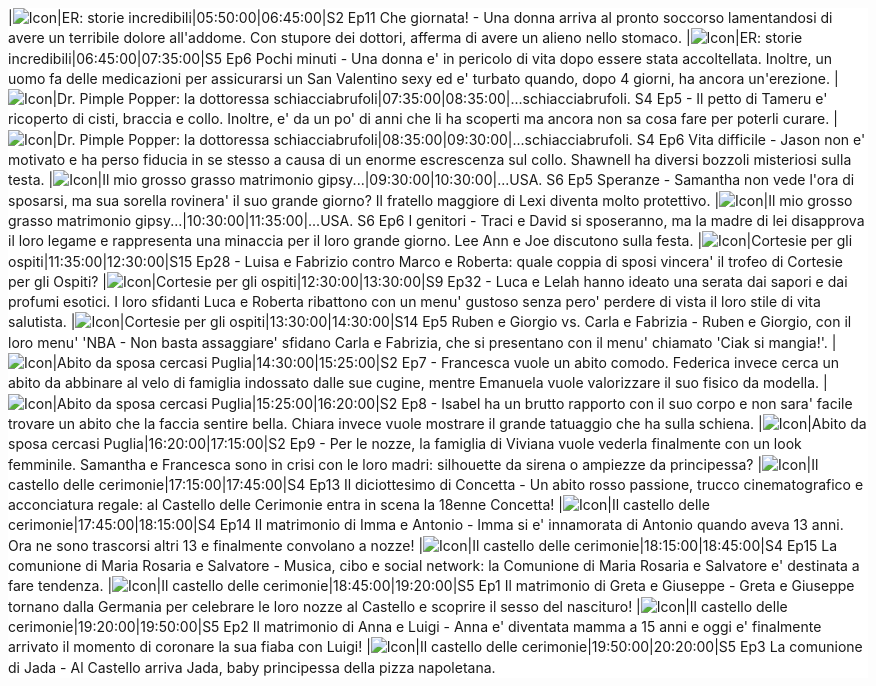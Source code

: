 |![Icon](https://guidatv.sky.it/uuid/Intrattenimento_Cover_aS6G29F8N9.png)|ER: storie incredibili|05:50:00|06:45:00|S2 Ep11 Che giornata! - Una donna arriva al pronto soccorso lamentandosi di avere un terribile dolore all&#039;addome. Con stupore dei dottori, afferma di avere un alieno nello stomaco.
|![Icon](https://guidatv.sky.it/uuid/Intrattenimento_Cover_aS6G29F8N9.png)|ER: storie incredibili|06:45:00|07:35:00|S5 Ep6 Pochi minuti - Una donna e&#039; in pericolo di vita dopo essere stata accoltellata. Inoltre, un uomo fa delle medicazioni per assicurarsi un San Valentino sexy ed e&#039; turbato quando, dopo 4 giorni, ha ancora un&#039;erezione.
|![Icon](https://guidatv.sky.it/uuid/c68cd810-861e-464a-94e5-5f9a94417fd1/cover?md5ChecksumParam=766440aef265a90cbe830543ff9cbdaf)|Dr. Pimple Popper: la dottoressa schiacciabrufoli|07:35:00|08:35:00|...schiacciabrufoli. S4 Ep5 - Il petto di Tameru e&#039; ricoperto di cisti, braccia e collo. Inoltre, e&#039; da un po&#039; di anni che li ha scoperti ma ancora non sa cosa fare per poterli curare.
|![Icon](https://guidatv.sky.it/uuid/6460100c-92b4-401c-b447-2d361ca089ca/cover?md5ChecksumParam=766440aef265a90cbe830543ff9cbdaf)|Dr. Pimple Popper: la dottoressa schiacciabrufoli|08:35:00|09:30:00|...schiacciabrufoli. S4 Ep6 Vita difficile - Jason non e&#039; motivato e ha perso fiducia in se stesso a causa di un enorme escrescenza sul collo. Shawnell ha diversi bozzoli misteriosi sulla testa.
|![Icon](https://guidatv.sky.it/uuid/Intrattenimento_Cover_aS6G29F8N9.png)|Il mio grosso grasso matrimonio gipsy...|09:30:00|10:30:00|...USA. S6 Ep5 Speranze - Samantha non vede l&#039;ora di sposarsi, ma sua sorella rovinera&#039; il suo grande giorno? Il fratello maggiore di Lexi diventa molto protettivo.
|![Icon](https://guidatv.sky.it/uuid/Intrattenimento_Cover_aS6G29F8N9.png)|Il mio grosso grasso matrimonio gipsy...|10:30:00|11:35:00|...USA. S6 Ep6 I genitori - Traci e David si sposeranno, ma la madre di lei disapprova il loro legame e rappresenta una minaccia per il loro grande giorno. Lee Ann e Joe discutono sulla festa.
|![Icon](https://guidatv.sky.it/uuid/dd3618ba-13e7-4462-ab0e-ad9a52d26f55/cover?md5ChecksumParam=e7ca36d544a3680a4c5a1f2a5f06c037)|Cortesie per gli ospiti|11:35:00|12:30:00|S15 Ep28 - Luisa e Fabrizio contro Marco e Roberta: quale coppia di sposi vincera&#039; il trofeo di Cortesie per gli Ospiti?
|![Icon](https://guidatv.sky.it/uuid/Intrattenimento_Cover_aS6G29F8N9.png)|Cortesie per gli ospiti|12:30:00|13:30:00|S9 Ep32 - Luca e Lelah hanno ideato una serata dai sapori e dai profumi esotici. I loro sfidanti Luca e Roberta ribattono con un menu&#039; gustoso senza pero&#039; perdere di vista il loro stile di vita salutista.
|![Icon](https://guidatv.sky.it/uuid/Intrattenimento_Cover_aS6G29F8N9.png)|Cortesie per gli ospiti|13:30:00|14:30:00|S14 Ep5 Ruben e Giorgio vs. Carla e Fabrizia - Ruben e Giorgio, con il loro menu&#039; &#039;NBA - Non basta assaggiare&#039; sfidano Carla e Fabrizia, che si presentano con il menu&#039; chiamato &#039;Ciak si mangia!&#039;.
|![Icon](https://guidatv.sky.it/uuid/ac87c654-7880-464c-9c72-5180b61afa2d/cover?md5ChecksumParam=e29d3d6a84c9cad7d956661e59fefe88)|Abito da sposa cercasi Puglia|14:30:00|15:25:00|S2 Ep7 - Francesca vuole un abito comodo. Federica invece cerca un abito da abbinare al velo di famiglia indossato dalle sue cugine, mentre Emanuela vuole valorizzare il suo fisico da modella.
|![Icon](https://guidatv.sky.it/uuid/ac87c654-7880-464c-9c72-5180b61afa2d/cover?md5ChecksumParam=e29d3d6a84c9cad7d956661e59fefe88)|Abito da sposa cercasi Puglia|15:25:00|16:20:00|S2 Ep8 - Isabel ha un brutto rapporto con il suo corpo e non sara&#039; facile trovare un abito che la faccia sentire bella. Chiara invece vuole mostrare il grande tatuaggio che ha sulla schiena.
|![Icon](https://guidatv.sky.it/uuid/ac87c654-7880-464c-9c72-5180b61afa2d/cover?md5ChecksumParam=e29d3d6a84c9cad7d956661e59fefe88)|Abito da sposa cercasi Puglia|16:20:00|17:15:00|S2 Ep9 - Per le nozze, la famiglia di Viviana vuole vederla finalmente con un look femminile. Samantha e Francesca sono in crisi con le loro madri: silhouette da sirena o ampiezze da principessa?
|![Icon](https://guidatv.sky.it/uuid/fef46742-de8c-44dc-9d30-aee2fbb334ae/cover?md5ChecksumParam=6dbf9fc4fd2dd9b7e41237289a67b3ef)|Il castello delle cerimonie|17:15:00|17:45:00|S4 Ep13 Il diciottesimo di Concetta - Un abito rosso passione, trucco cinematografico e acconciatura regale: al Castello delle Cerimonie entra in scena la 18enne Concetta!
|![Icon](https://guidatv.sky.it/uuid/fef46742-de8c-44dc-9d30-aee2fbb334ae/cover?md5ChecksumParam=6dbf9fc4fd2dd9b7e41237289a67b3ef)|Il castello delle cerimonie|17:45:00|18:15:00|S4 Ep14 Il matrimonio di Imma e Antonio - Imma si e&#039; innamorata di Antonio quando aveva 13 anni. Ora ne sono trascorsi altri 13 e finalmente convolano a nozze!
|![Icon](https://guidatv.sky.it/uuid/fef46742-de8c-44dc-9d30-aee2fbb334ae/cover?md5ChecksumParam=6dbf9fc4fd2dd9b7e41237289a67b3ef)|Il castello delle cerimonie|18:15:00|18:45:00|S4 Ep15 La comunione di Maria Rosaria e Salvatore - Musica, cibo e social network: la Comunione di Maria Rosaria e Salvatore e&#039; destinata a fare tendenza.
|![Icon](https://guidatv.sky.it/uuid/Intrattenimento_Cover_aS6G29F8N9.png)|Il castello delle cerimonie|18:45:00|19:20:00|S5 Ep1 Il matrimonio di Greta e Giuseppe - Greta e Giuseppe tornano dalla Germania per celebrare le loro nozze al Castello e scoprire il sesso del nascituro!
|![Icon](https://guidatv.sky.it/uuid/Intrattenimento_Cover_aS6G29F8N9.png)|Il castello delle cerimonie|19:20:00|19:50:00|S5 Ep2 Il matrimonio di Anna e Luigi - Anna e&#039; diventata mamma a 15 anni e oggi e&#039; finalmente arrivato il momento di coronare la sua fiaba con Luigi!
|![Icon](https://guidatv.sky.it/uuid/Intrattenimento_Cover_aS6G29F8N9.png)|Il castello delle cerimonie|19:50:00|20:20:00|S5 Ep3 La comunione di Jada - Al Castello arriva Jada, baby principessa della pizza napoletana.